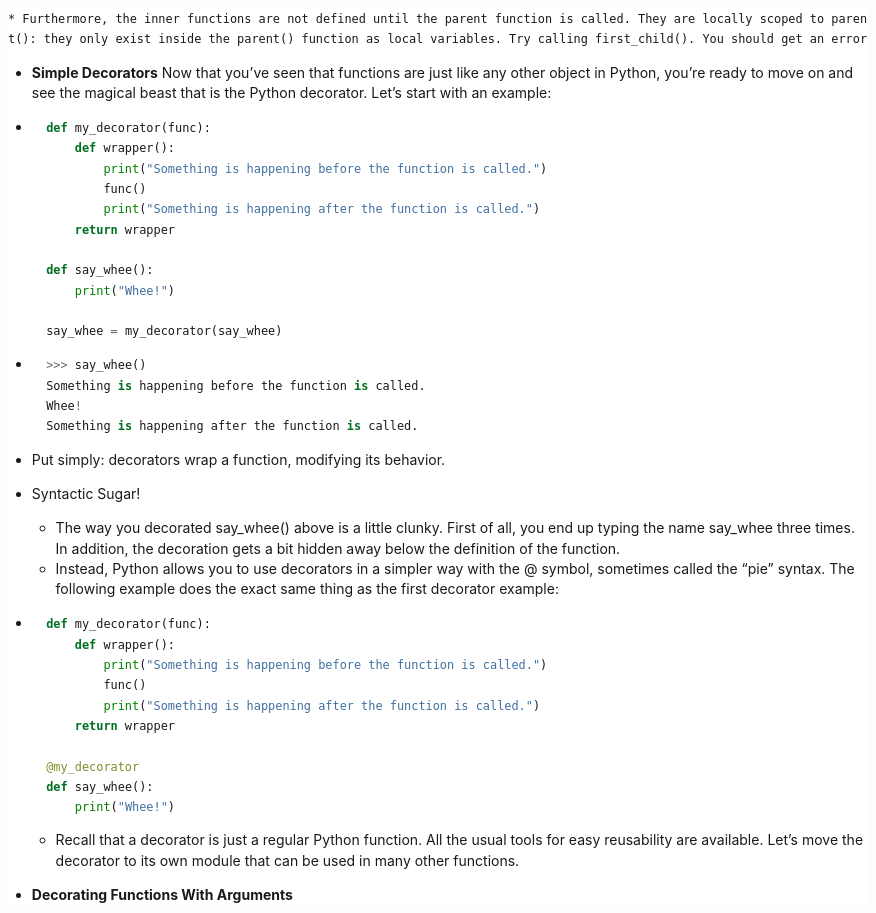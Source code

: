     * Furthermore, the inner functions are not defined until the parent function is called. They are locally scoped to parent(): they only exist inside the parent() function as local variables. Try calling first_child(). You should get an error

* **Simple Decorators** Now that you’ve seen that functions are just like any other object in Python, you’re ready to move on and see the magical beast that is the Python decorator. Let’s start with an example:

* ```python
    def my_decorator(func):
        def wrapper():
            print("Something is happening before the function is called.")
            func()
            print("Something is happening after the function is called.")
        return wrapper

    def say_whee():
        print("Whee!")

    say_whee = my_decorator(say_whee)
    ```

* ```python
    >>> say_whee()
    Something is happening before the function is called.
    Whee!
    Something is happening after the function is called.
    ```
* Put simply: decorators wrap a function, modifying its behavior.

 * Syntactic Sugar!
    * The way you decorated say_whee() above is a little clunky. First of all, you end up typing the name say_whee three times. In addition, the decoration gets a bit hidden away below the definition of the function.
    * Instead, Python allows you to use decorators in a simpler way with the @ symbol, sometimes called the “pie” syntax. The following example does the exact same thing as the first decorator example:

* ```python
    def my_decorator(func):
        def wrapper():
            print("Something is happening before the function is called.")
            func()
            print("Something is happening after the function is called.")
        return wrapper

    @my_decorator
    def say_whee():
        print("Whee!")
    ```

    * Recall that a decorator is just a regular Python function. All the usual tools for easy reusability are available. Let’s move the decorator to its own module that can be used in many other functions.

* **Decorating Functions With Arguments** 
